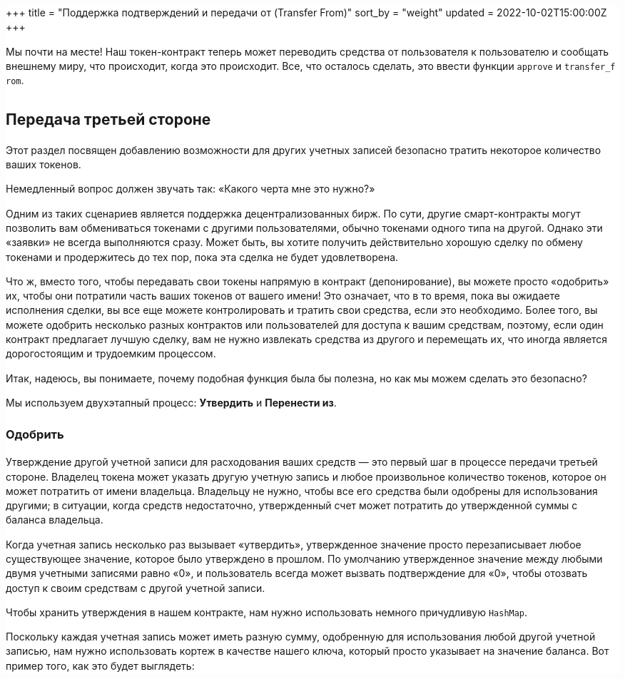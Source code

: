 +++
title = "Поддержка подтверждений и передачи от (Transfer From)"
sort_by = "weight"
updated = 2022-10-02T15:00:00Z
+++

Мы почти на месте! Наш токен-контракт теперь может переводить средства от пользователя к пользователю и сообщать внешнему миру, что происходит, когда это происходит. Все, что осталось сделать, это ввести функции `approve` и `transfer_from`.

## Передача третьей стороне <a id="third-parity-transfers"></a>

Этот раздел посвящен добавлению возможности для других учетных записей безопасно тратить некоторое количество ваших токенов.

Немедленный вопрос должен звучать так: «Какого черта мне это нужно?»

Одним из таких сценариев является поддержка децентрализованных бирж. По сути, другие смарт-контракты могут позволить вам обмениваться токенами с другими пользователями, обычно токенами одного типа на другой. Однако эти «заявки» не всегда выполняются сразу. Может быть, вы хотите получить действительно хорошую сделку по обмену токенами и продержитесь до тех пор, пока эта сделка не будет удовлетворена.

Что ж, вместо того, чтобы передавать свои токены напрямую в контракт \(депонирование\), вы можете просто «одобрить» их, чтобы они потратили часть ваших токенов от вашего имени! Это означает, что в то время, пока вы ожидаете исполнения сделки, вы все еще можете контролировать и тратить свои средства, если это необходимо. Более того, вы можете одобрить несколько разных контрактов или пользователей для доступа к вашим средствам, поэтому, если один контракт предлагает лучшую сделку, вам не нужно извлекать средства из другого и перемещать их, что иногда является дорогостоящим и трудоемким процессом.

Итак, надеюсь, вы понимаете, почему подобная функция была бы полезна, но как мы можем сделать это безопасно?

Мы используем двухэтапный процесс: **Утвердить** и **Перенести из**.

### Одобрить <a id="approve"></a>

Утверждение другой учетной записи для расходования ваших средств — это первый шаг в процессе передачи третьей стороне. Владелец токена может указать другую учетную запись и любое произвольное количество токенов, которое он может потратить от имени владельца. Владельцу не нужно, чтобы все его средства были одобрены для использования другими; в ситуации, когда средств недостаточно, утвержденный счет может потратить до утвержденной суммы с баланса владельца.

Когда учетная запись несколько раз вызывает «утвердить», утвержденное значение просто перезаписывает любое существующее значение, которое было утверждено в прошлом. По умолчанию утвержденное значение между любыми двумя учетными записями равно «0», и пользователь всегда может вызвать подтверждение для «0», чтобы отозвать доступ к своим средствам с другой учетной записи.

Чтобы хранить утверждения в нашем контракте, нам нужно использовать немного причудливую `HashMap`.

Поскольку каждая учетная запись может иметь разную сумму, одобренную для использования любой другой учетной записью, нам нужно использовать кортеж в качестве нашего ключа, который просто указывает на значение баланса. Вот пример того, как это будет выглядеть:

